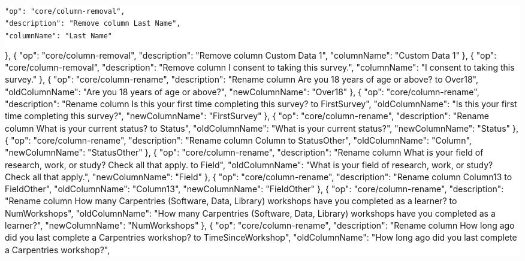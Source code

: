     "op": "core/column-removal",
    "description": "Remove column Last Name",
    "columnName": "Last Name"
  },
  {
    "op": "core/column-removal",
    "description": "Remove column Custom Data 1",
    "columnName": "Custom Data 1"
  },
  {
    "op": "core/column-removal",
    "description": "Remove column I consent to taking this survey.",
    "columnName": "I consent to taking this survey."
  },
  {
    "op": "core/column-rename",
    "description": "Rename column Are you 18 years of age or above? to Over18",
    "oldColumnName": "Are you 18 years of age or above?",
    "newColumnName": "Over18"
  },
  {
    "op": "core/column-rename",
    "description": "Rename column Is this your first time completing this survey? to FirstSurvey",
    "oldColumnName": "Is this your first time completing this survey?",
    "newColumnName": "FirstSurvey"
  },
  {
    "op": "core/column-rename",
    "description": "Rename column What is your current status? to Status",
    "oldColumnName": "What is your current status?",
    "newColumnName": "Status"
  },
  {
    "op": "core/column-rename",
    "description": "Rename column Column to StatusOther",
    "oldColumnName": "Column",
    "newColumnName": "StatusOther"
  },
  {
    "op": "core/column-rename",
    "description": "Rename column What is your field of research, work, or study? Check all that apply. to Field",
    "oldColumnName": "What is your field of research, work, or study? Check all that apply.",
    "newColumnName": "Field"
  },
  {
    "op": "core/column-rename",
    "description": "Rename column Column13 to FieldOther",
    "oldColumnName": "Column13",
    "newColumnName": "FieldOther"
  },
  {
    "op": "core/column-rename",
    "description": "Rename column How many Carpentries (Software, Data, Library) workshops have you completed as a learner? to NumWorkshops",
    "oldColumnName": "How many Carpentries (Software, Data, Library) workshops have you completed as a learner?",
    "newColumnName": "NumWorkshops"
  },
  {
    "op": "core/column-rename",
    "description": "Rename column How long ago did you last complete a Carpentries workshop? to TimeSinceWorkshop",
    "oldColumnName": "How long ago did you last complete a Carpentries workshop?",